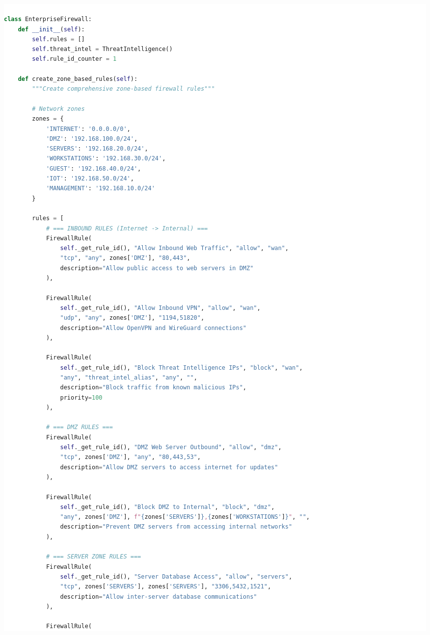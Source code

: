 ```python

class EnterpriseFirewall:
    def __init__(self):
        self.rules = []
        self.threat_intel = ThreatIntelligence()
        self.rule_id_counter = 1
        
    def create_zone_based_rules(self):
        """Create comprehensive zone-based firewall rules"""
        
        # Network zones
        zones = {
            'INTERNET': '0.0.0.0/0',
            'DMZ': '192.168.100.0/24',
            'SERVERS': '192.168.20.0/24', 
            'WORKSTATIONS': '192.168.30.0/24',
            'GUEST': '192.168.40.0/24',
            'IOT': '192.168.50.0/24',
            'MANAGEMENT': '192.168.10.0/24'
        }
        
        rules = [
            # === INBOUND RULES (Internet -> Internal) ===
            FirewallRule(
                self._get_rule_id(), "Allow Inbound Web Traffic", "allow", "wan",
                "tcp", "any", zones['DMZ'], "80,443",
                description="Allow public access to web servers in DMZ"
            ),
            
            FirewallRule(
                self._get_rule_id(), "Allow Inbound VPN", "allow", "wan",
                "udp", "any", zones['DMZ'], "1194,51820",
                description="Allow OpenVPN and WireGuard connections"
            ),
            
            FirewallRule(
                self._get_rule_id(), "Block Threat Intelligence IPs", "block", "wan",
                "any", "threat_intel_alias", "any", "",
                description="Block traffic from known malicious IPs",
                priority=100
            ),
            
            # === DMZ RULES ===
            FirewallRule(
                self._get_rule_id(), "DMZ Web Server Outbound", "allow", "dmz",
                "tcp", zones['DMZ'], "any", "80,443,53",
                description="Allow DMZ servers to access internet for updates"
            ),
            
            FirewallRule(
                self._get_rule_id(), "Block DMZ to Internal", "block", "dmz", 
                "any", zones['DMZ'], f"{zones['SERVERS']},{zones['WORKSTATIONS']}", "",
                description="Prevent DMZ servers from accessing internal networks"
            ),
            
            # === SERVER ZONE RULES ===
            FirewallRule(
                self._get_rule_id(), "Server Database Access", "allow", "servers",
                "tcp", zones['SERVERS'], zones['SERVERS'], "3306,5432,1521",
                description="Allow inter-server database communications"
            ),
            
            FirewallRule(
```